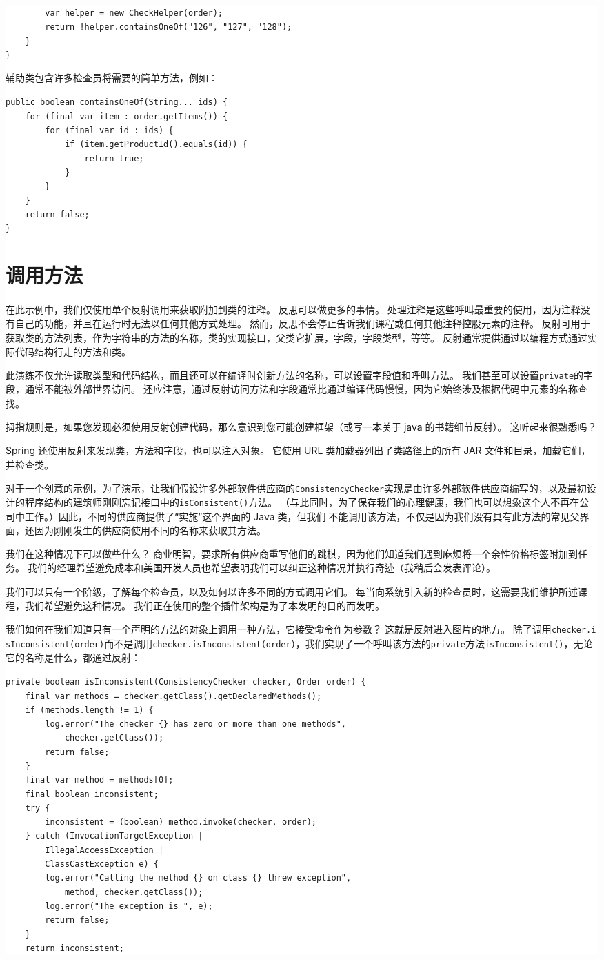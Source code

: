 ```
        var helper = new CheckHelper(order);
        return !helper.containsOneOf("126", "127", "128");
    }
}
```

辅助类包含许多检查员将需要的简单方法，例如：

```
public boolean containsOneOf(String... ids) {
    for (final var item : order.getItems()) {
        for (final var id : ids) {
            if (item.getProductId().equals(id)) {
                return true;
            }
        }
    }
    return false;
}
```

# 调用方法

在此示例中，我们仅使用单个反射调用来获取附加到类的注释。 反思可以做更多的事情。 处理注释是这些呼叫最重要的使用，因为注释没有自己的功能，并且在运行时无法以任何其他方式处理。 然而，反思不会停止告诉我们课程或任何其他注释控股元素的注释。 反射可用于获取类的方法列表，作为字符串的方法的名称，类的实现接口，父类它扩展，字段，字段类型，等等。 反射通常提供通过以编程方式通过实际代码结构行走的方法和类。

此演练不仅允许读取类型和代码结构，而且还可以在编译时创新方法的名称，可以设置字段值和呼叫方法。 我们甚至可以设置`private`的字段，通常不能被外部世界访问。 还应注意，通过反射访问方法和字段通常比通过编译代码慢慢，因为它始终涉及根据代码中元素的名称查找。

拇指规则是，如果您发现必须使用反射创建代码，那么意识到您可能创建框架（或写一本关于 java 的书籍细节反射）。 这听起来很熟悉吗？

Spring 还使用反射来发现类，方法和字段，也可以注入对象。 它使用 URL 类加载器列出了类路径上的所有 JAR 文件和目录，加载它们，并检查类。

对于一个创意的示例，为了演示，让我们假设许多外部软件供应商的`ConsistencyChecker`实现是由许多外部软件供应商编写的，以及最初设计的程序结构的建筑师刚刚忘记接口中的`isConsistent()`方法。 （与此同时，为了保存我们的心理健康，我们也可以想象这个人不再在公司中工作。）因此，不同的供应商提供了“实施”这个界面的 Java 类，但我们 不能调用该方法，不仅是因为我们没有具有此方法的常见父界面，还因为刚刚发生的供应商使用不同的名称来获取其方法。

我们在这种情况下可以做些什么？ 商业明智，要求所有供应商重写他们的跳棋，因为他们知道我们遇到麻烦将一个余性价格标签附加到任务。 我们的经理希望避免成本和美国开发人员也希望表明我们可以纠正这种情况并执行奇迹（我稍后会发表评论）。

我们可以只有一个阶级，了解每个检查员，以及如何以许多不同的方式调用它们。 每当向系统引入新的检查员时，这需要我们维护所述课程，我们希望避免这种情况。 我们正在使用的整个插件架构是为了本发明的目的而发明。

我们如何在我们知道只有一个声明的方法的对象上调用一种方法，它接受命令作为参数？ 这就是反射进入图片的地方。 除了调用`checker.isInconsistent(order)`而不是调用`checker.isInconsistent(order)`，我们实现了一个呼叫该方法的`private`方法`isInconsistent()`，无论它的名称是什么，都通过反射：

```
private boolean isInconsistent(ConsistencyChecker checker, Order order) {
    final var methods = checker.getClass().getDeclaredMethods();
    if (methods.length != 1) {
        log.error("The checker {} has zero or more than one methods",
            checker.getClass());
        return false;
    }
    final var method = methods[0];
    final boolean inconsistent;
    try {
        inconsistent = (boolean) method.invoke(checker, order);
    } catch (InvocationTargetException |
        IllegalAccessException |
        ClassCastException e) {
        log.error("Calling the method {} on class {} threw exception",
            method, checker.getClass());
        log.error("The exception is ", e);
        return false;
    }
    return inconsistent;
```